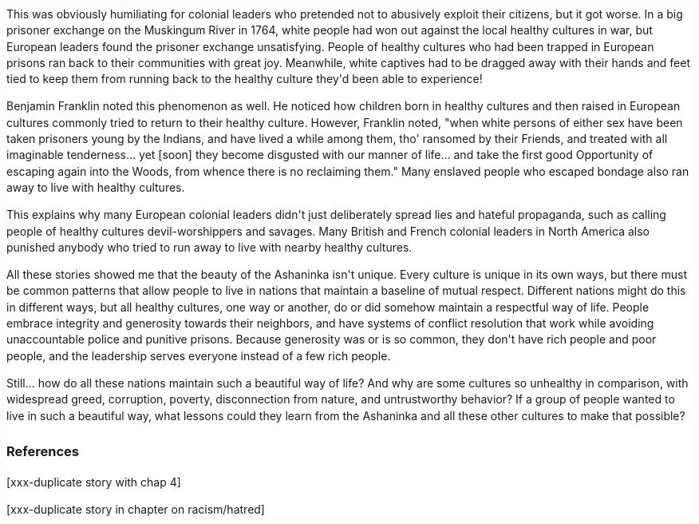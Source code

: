 This was obviously humiliating for colonial leaders who pretended not to abusively exploit their citizens, but it got worse. In a big prisoner exchange on the Muskingum River in 1764, white people had won out against the local healthy cultures in war, but European leaders found the prisoner exchange unsatisfying. People of healthy cultures who had been trapped in European prisons ran back to their communities with great joy. Meanwhile, white captives had to be dragged away with their hands and feet tied to keep them from running back to the healthy culture they'd been able to experience!

Benjamin Franklin noted this phenomenon as well. He noticed how children born in healthy cultures and then raised in European cultures commonly tried to return to their healthy culture. However, Franklin noted, "when white persons of either sex have been taken prisoners young by the Indians, and have lived a while among them, tho' ransomed by their Friends, and treated with all imaginable tenderness... yet [soon] they become disgusted with our manner of life... and take the first good Opportunity of escaping again into the Woods, from whence there is no reclaiming them." Many enslaved people who escaped bondage also ran away to live with healthy cultures.

This explains why many European colonial leaders didn't just deliberately spread lies and hateful propaganda, such as calling people of healthy cultures devil-worshippers and savages. Many British and French colonial leaders in North America also punished anybody who tried to run away to live with nearby healthy cultures.

All these stories showed me that the beauty of the Ashaninka isn't unique. Every culture is unique in its own ways, but there must be common patterns that allow people to live in nations that maintain a baseline of mutual respect. Different nations might do this in different ways, but all healthy cultures, one way or another, do or did somehow maintain a respectful way of life. People embrace integrity and generosity towards their neighbors, and have systems of conflict resolution that work while avoiding unaccountable police and punitive prisons. Because generosity was or is so common, they don't have rich people and poor people, and the leadership serves everyone instead of a few rich people.

Still... how do all these nations maintain such a beautiful way of life? And why are some cultures so unhealthy in comparison, with widespread greed, corruption, poverty, disconnection from nature, and untrustworthy behavior? If a group of people wanted to live in such a beautiful way, what lessons could they learn from the Ashaninka and all these other cultures to make that possible?

### References

[xxx-duplicate story with chap 4]

[xxx-duplicate story in chapter on racism/hatred]
